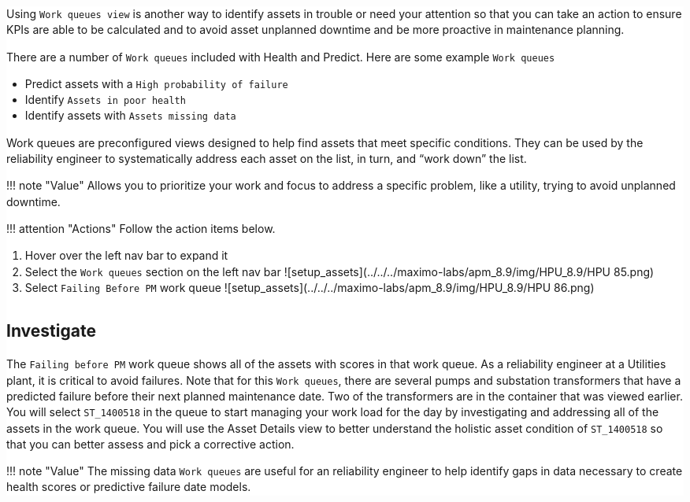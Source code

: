 Using `Work queues view`  is another way to identify assets in trouble or need your attention so that you can take an 
action to ensure KPIs are able to be calculated and to avoid asset unplanned downtime and be more proactive in maintenance
planning.

There are a number of `Work queues` included with Health and Predict. Here are some example `Work queues`

- Predict assets with a `High probability of failure`
- Identify `Assets in poor health` 
- Identify assets with `Assets missing data`

Work queues are preconfigured views designed to help find assets that meet specific conditions.  They can be used by the
reliability engineer to systematically address each asset on the list, in turn, and “work down” the list.


!!! note "Value"
    Allows you to prioritize your work and focus to address a specific problem, like a utility, trying to avoid unplanned downtime.

!!! attention "Actions"
    Follow the action items below.

1. Hover over the left nav bar to expand it
2. Select the `Work queues` section on the left nav bar
![setup_assets](../../../maximo-labs/apm_8.9/img/HPU_8.9/HPU 85.png)
3. Select `Failing Before PM` work queue
![setup_assets](../../../maximo-labs/apm_8.9/img/HPU_8.9/HPU 86.png)

   

## Investigate
<a name="investigate"></a>


The `Failing before PM` work queue shows all of the assets with scores in that work queue.  As a reliability engineer at
a Utilities plant, it is critical to avoid failures.   Note that for this `Work queues`, there are several pumps and 
substation transformers that have a predicted failure before their next planned maintenance date. Two of the transformers 
are in the container that was viewed earlier.  You will select `ST_1400518` in the queue to start managing your work load 
for the day by investigating and addressing all of the assets in the work queue.  You will use the Asset Details view to 
better understand the holistic asset condition of `ST_1400518` so that you can better assess and pick a corrective action.

!!! note "Value"
    The missing data `Work queues` are useful for an reliability engineer to help identify gaps in data necessary to create health scores or predictive failure date models.
